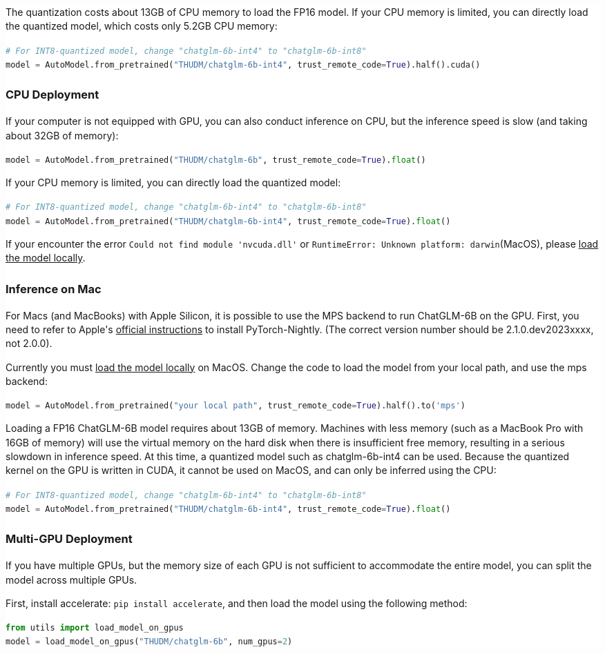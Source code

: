 The quantization costs about 13GB of CPU memory to load the FP16 model. If your CPU memory is limited, you can directly load the quantized model, which costs only 5.2GB CPU memory: 
```python
# For INT8-quantized model, change "chatglm-6b-int4" to "chatglm-6b-int8"
model = AutoModel.from_pretrained("THUDM/chatglm-6b-int4", trust_remote_code=True).half().cuda()
```

### CPU Deployment

If your computer is not equipped with GPU, you can also conduct inference on CPU, but the inference speed is slow (and taking about 32GB of memory):

```python
model = AutoModel.from_pretrained("THUDM/chatglm-6b", trust_remote_code=True).float()
```

If your CPU memory is limited, you can directly load the quantized model:
```python
# For INT8-quantized model, change "chatglm-6b-int4" to "chatglm-6b-int8"
model = AutoModel.from_pretrained("THUDM/chatglm-6b-int4", trust_remote_code=True).float()
```

If your encounter the error `Could not find module 'nvcuda.dll'` or `RuntimeError: Unknown platform: darwin`(MacOS), please [load the model locally](README_en.md#load-the-model-locally). 

### Inference on Mac
For Macs (and MacBooks) with Apple Silicon, it is possible to use the MPS backend to run ChatGLM-6B on the GPU. First, you need to refer to Apple's [official instructions](https://developer.apple.com/metal/pytorch) to install PyTorch-Nightly. (The correct version number should be 2.1.0.dev2023xxxx, not 2.0.0).

Currently you must [load the model locally](README_en.md#load-the-model-locally) on MacOS. Change the code to load the model from your local path, and use the mps backend:
```python
model = AutoModel.from_pretrained("your local path", trust_remote_code=True).half().to('mps')
```

Loading a FP16 ChatGLM-6B model requires about 13GB of memory. Machines with less memory (such as a MacBook Pro with 16GB of memory) will use the virtual memory on the hard disk when there is insufficient free memory, resulting in a serious slowdown in inference speed. At this time, a quantized model such as chatglm-6b-int4 can be used. Because the quantized kernel on the GPU is written in CUDA, it cannot be used on MacOS, and can only be inferred using the CPU:

```python
# For INT8-quantized model, change "chatglm-6b-int4" to "chatglm-6b-int8"
model = AutoModel.from_pretrained("THUDM/chatglm-6b-int4", trust_remote_code=True).float()
```

### Multi-GPU Deployment
If you have multiple GPUs, but the memory size of each GPU is not sufficient to accommodate the entire model, you can split the model across multiple GPUs. 

First, install accelerate: `pip install accelerate`, and then load the model using the following method:
```python
from utils import load_model_on_gpus
model = load_model_on_gpus("THUDM/chatglm-6b", num_gpus=2)
```

